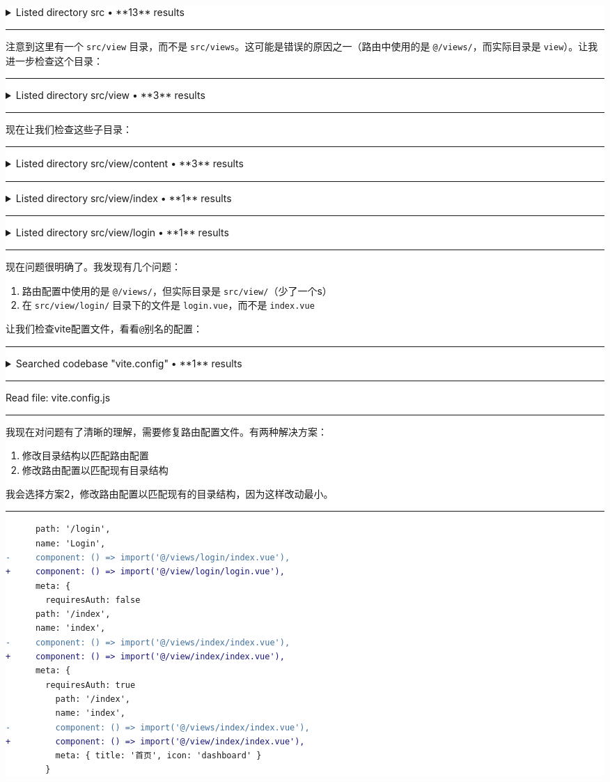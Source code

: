 
<details><summary>Listed directory src • **13** results</summary></details>

---

注意到这里有一个 `src/view` 目录，而不是 `src/views`。这可能是错误的原因之一（路由中使用的是 `@/views/`，而实际目录是 `view`）。让我进一步检查这个目录：

---

<details><summary>Listed directory src/view • **3** results</summary></details>

---

现在让我们检查这些子目录：

---

<details><summary>Listed directory src/view/content • **3** results</summary></details>

---

<details><summary>Listed directory src/view/index • **1** results</summary></details>

---

<details><summary>Listed directory src/view/login • **1** results</summary></details>

---

现在问题很明确了。我发现有几个问题：

1. 路由配置中使用的是 `@/views/`，但实际目录是 `src/view/`（少了一个s）
2. 在 `src/view/login/` 目录下的文件是 `login.vue`，而不是 `index.vue`

让我们检查vite配置文件，看看`@`别名的配置：

---

<details><summary>Searched codebase "vite.config" • **1** results</summary></details>

---

Read file: vite.config.js

---

我现在对问题有了清晰的理解，需要修复路由配置文件。有两种解决方案：

1. 修改目录结构以匹配路由配置
2. 修改路由配置以匹配现有目录结构

我会选择方案2，修改路由配置以匹配现有的目录结构，因为这样改动最小。

---

```diff
      path: '/login',
      name: 'Login',
-     component: () => import('@/views/login/index.vue'),
+     component: () => import('@/view/login/login.vue'),
      meta: {
        requiresAuth: false
      path: '/index',
      name: 'index',
-     component: () => import('@/views/index/index.vue'),
+     component: () => import('@/view/index/index.vue'),
      meta: {
        requiresAuth: true
          path: '/index',
          name: 'index',
-         component: () => import('@/views/index/index.vue'),
+         component: () => import('@/view/index/index.vue'),
          meta: { title: '首页', icon: 'dashboard' }
        }
```